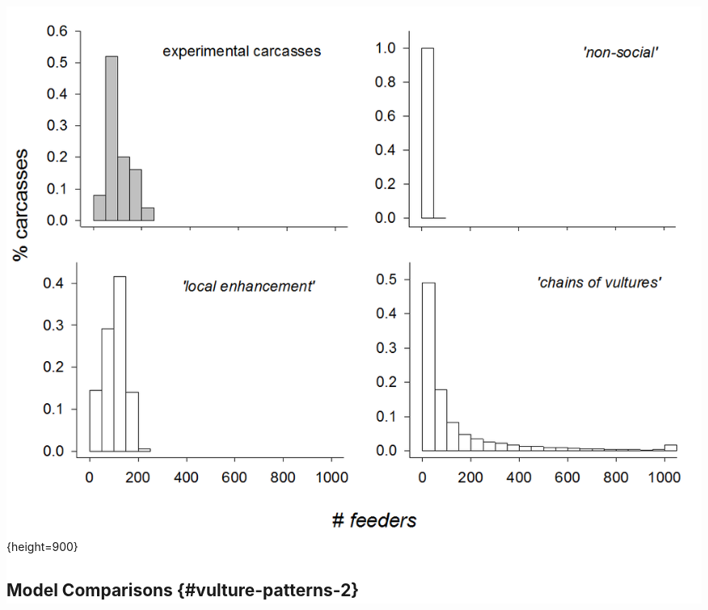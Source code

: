 ![Clusters of Feeders](assets/images/vulture_results_1.png){height=900}

## Model Comparisons {#vulture-patterns-2}
